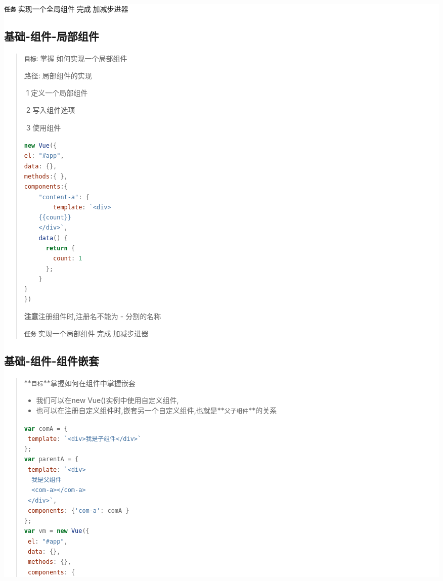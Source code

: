 **`任务`** 实现一个全局组件 完成 加减步进器



## 基础-组件-局部组件

> **`目标`**: 掌握 如何实现一个局部组件
>
> 路径: 局部组件的实现
>
> ​        1 定义一个局部组件
>
> ​        2 写入组件选项
>
> ​        3 使用组件
>
> ```js
> new Vue({
> el: "#app",
> data: {},
> methods:{ },
> components:{
>     "content-a": {
>         template: `<div>
>     {{count}}
>     </div>`,
>     data() {
>       return {
>         count: 1
>       };
>     }
> }
> })
> ```
>
> 
>
> **注意**注册组件时,注册名不能为 - 分割的名称
>
> **`任务`** 实现一个局部组件 完成 加减步进器

## 基础-组件-组件嵌套

> **`目标`**掌握如何在组件中掌握嵌套
>
> - 我们可以在new Vue()实例中使用自定义组件,
> - 也可以在注册自定义组件时,嵌套另一个自定义组件,也就是**`父子组件`**的关系
>
> ```js
> var comA = {
>  template: `<div>我是子组件</div>`
> };
> var parentA = {
>  template: `<div>
>   我是父组件
>   <com-a></com-a>
>  </div>`,
>  components: {'com-a': comA }
> };
> var vm = new Vue({
>  el: "#app",
>  data: {},
>  methods: {},
>  components: {